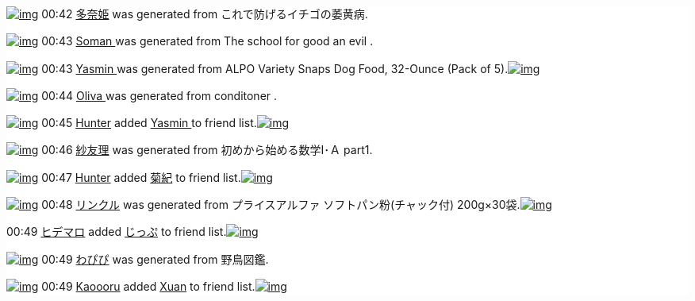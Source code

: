 [![img](http://img23.imageshack.us/img23/9689/1et0.png)](http://www.barcodekanojo.com/kanojo/2837473/%E5%A4%9A%E5%A5%88%E5%A7%AB) 00:42 [多奈姫](http://www.barcodekanojo.com/kanojo/2837473/%E5%A4%9A%E5%A5%88%E5%A7%AB) was generated from これで防げるイチゴの萎黄病.

[![img](http://img801.imageshack.us/img801/7977/npa1.png)](http://www.barcodekanojo.com/kanojo/2837474/Soman%20) 00:43 [Soman ](http://www.barcodekanojo.com/kanojo/2837474/Soman%20) was generated from The school for good an evil .

[![img](http://img607.imageshack.us/img607/1416/0bp6.png)](http://www.barcodekanojo.com/kanojo/2837475/Yasmin%20) 00:43 [Yasmin ](http://www.barcodekanojo.com/kanojo/2837475/Yasmin%20) was generated from ALPO Variety Snaps Dog Food, 32-Ounce (Pack of 5).[![img](http://img854.imageshack.us/img854/4114/ukva.jpg)](http://www.barcodekanojo.com/product_images/barcode/5429115/1394293370/50x50xALPO,P20Variety,P20Snaps,P20Dog,P20Food,P2C,P2032-Ounce,P20,P28Pack,P20of,P205,P29.jpg,qw=88,ah=88.pagespeed.ic.Z1gWUYfKFB.jpg) 

[![img](http://img69.imageshack.us/img69/5070/f9up.png)](http://www.barcodekanojo.com/kanojo/2837476/Oliva%20) 00:44 [Oliva ](http://www.barcodekanojo.com/kanojo/2837476/Oliva%20) was generated from conditoner .

[![img](http://img843.imageshack.us/img843/5238/f7q5.jpg)](http://www.barcodekanojo.com/user/398929/Hunter) 00:45 [Hunter](http://www.barcodekanojo.com/user/398929/Hunter) added [Yasmin ](http://www.barcodekanojo.com/kanojo/2837475/Yasmin%20) to friend list.[![img](http://img27.imageshack.us/img27/2850/i7vq.png)](http://www.barcodekanojo.com/kanojo/2837475/Yasmin%20) 

[![img](http://img24.imageshack.us/img24/273/3jsy.png)](http://www.barcodekanojo.com/kanojo/2837477/%E7%B4%97%E5%8F%8B%E7%90%86) 00:46 [紗友理](http://www.barcodekanojo.com/kanojo/2837477/%E7%B4%97%E5%8F%8B%E7%90%86) was generated from 初めから始める数学Ⅰ･Ａ part1.

[![img](http://img843.imageshack.us/img843/5238/f7q5.jpg)](http://www.barcodekanojo.com/user/398929/Hunter) 00:47 [Hunter](http://www.barcodekanojo.com/user/398929/Hunter) added [菊紀](http://www.barcodekanojo.com/kanojo/2837288/%E8%8F%8A%E7%B4%80) to friend list.[![img](http://img850.imageshack.us/img850/6200/1lw1.png)](http://www.barcodekanojo.com/kanojo/2837288/%E8%8F%8A%E7%B4%80) 

[![img](http://img691.imageshack.us/img691/5632/rekd.png)](http://www.barcodekanojo.com/kanojo/2837478/%E3%83%AA%E3%83%B3%E3%82%AF%E3%83%AB) 00:48 [リンクル](http://www.barcodekanojo.com/kanojo/2837478/%E3%83%AA%E3%83%B3%E3%82%AF%E3%83%AB) was generated from プライスアルファ ソフトパン粉(チャック付) 200g×30袋.[![img](http://img28.imageshack.us/img28/6227/4twc.jpg)](http://www.barcodekanojo.com/product_images/barcode/5429120/1394293661/50x50x,PE3,P83,P97,PE3,P83,PA9,PE3,P82,PA4,PE3,P82,PB9,PE3,P82,PA2,PE3,P83,PAB,PE3,P83,P95,PE3,P82,PA1,P20,PE3,P82,PBD,PE3,P83,P95,PE3,P83,P88,PE3,P83,P91,PE3,P83,PB3,PE7,PB2,P89,P28,PE3,P83,P81,PE3,P83,PA3,PE3,P83,P83,PE3,P82,PAF,PE4,PBB,P98,P29,P20200g,PC3,P9730,PE8,PA2,P8B.jpg,qw=88,ah=88.pagespeed.ic.VSKd4kc2yG.jpg) 

00:49 [ヒデマロ](http://www.barcodekanojo.com/user/348970/%E3%83%92%E3%83%87%E3%83%9E%E3%83%AD) added [じっぷ](http://www.barcodekanojo.com/kanojo/9832/%E3%81%98%E3%81%A3%E3%81%B7) to friend list.[![img](http://img809.imageshack.us/img809/5536/vfzw.png)](http://www.barcodekanojo.com/kanojo/9832/%E3%81%98%E3%81%A3%E3%81%B7) 

[![img](http://img35.imageshack.us/img35/407/w4wy.png)](http://www.barcodekanojo.com/kanojo/2837479/%E3%82%8F%E3%81%B4%E3%81%B4) 00:49 [わぴぴ](http://www.barcodekanojo.com/kanojo/2837479/%E3%82%8F%E3%81%B4%E3%81%B4) was generated from 野鳥図鑑.

[![img](http://img600.imageshack.us/img600/2571/a4hj.jpg)](http://www.barcodekanojo.com/user/439328/Kaoooru) 00:49 [Kaoooru](http://www.barcodekanojo.com/user/439328/Kaoooru) added [Xuan](http://www.barcodekanojo.com/kanojo/1970063/Xuan) to friend list.[![img](http://img31.imageshack.us/img31/6061/fjxx.png)](http://www.barcodekanojo.com/kanojo/1970063/Xuan) 
